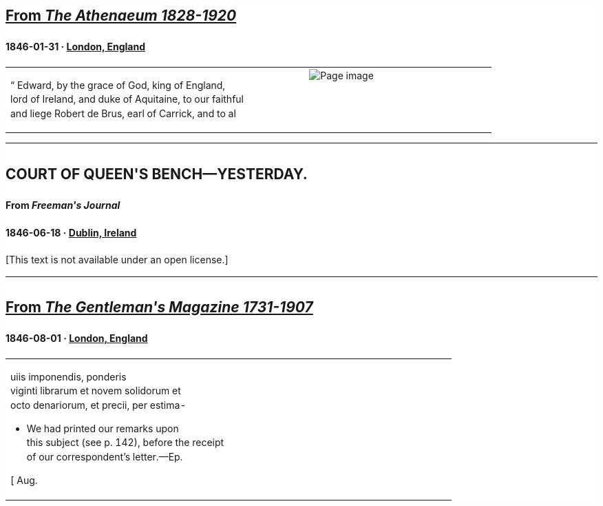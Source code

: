 
## [From _The Athenaeum 1828-1920_](https://archive.org/details/sim_athenaeum-uk_1846-01-31_953/page/n10/mode/1up?view=theater)

#### 1846-01-31 &middot; [London, England](http://dbpedia.org/resource/London)

<table style="width: 100%;"><tr><td style="width: 50%">

  
  
“ Edward, by the grace of God, king of England,  
lord of Ireland, and duke of Aquitaine, to our faithful  
and liege Robert de Brus, earl of Carrick, and to al
</td><td style="width: 50%; max-height: 75%; margin: auto; display: block;">
<img alt="Page image" src="https://iiif.archive.org/image/iiif/2/sim_athenaeum-uk_1846-01-31_953%2Fsim_athenaeum-uk_1846-01-31_953_jp2.zip%2Fsim_athenaeum-uk_1846-01-31_953_jp2%2Fsim_athenaeum-uk_1846-01-31_953_0010.jp2/pct:60.48812664907652,8.59375,26.813984168865435,2.746975806451613/600,/0/default.jpg"/>
</td>
</tr></table>

---

## COURT OF QUEEN'S BENCH—YESTERDAY.

#### From _Freeman's Journal_

#### 1846-06-18 &middot; [Dublin, Ireland](http://dbpedia.org/resource/Dublin)

[This text is not available under an open license.]

---

## [From _The Gentleman's Magazine 1731-1907_](https://archive.org/details/sim_gentlemans-magazine_1846-08_26/page/n43/mode/1up?view=theater)

#### 1846-08-01 &middot; [London, England](http://dbpedia.org/resource/London)

<table style="width: 100%;"><tr><td style="width: 50%">

uiis imponendis, ponderis  
viginti librarum et novem solidorum et  
octo denariorum, et precii, per estima-  
  
  
  
  
  
* We had printed our remarks upon  
this subject (see p. 142), before the receipt  
of our correspondent’s letter.—Ep.  
  
[ Aug.  
  